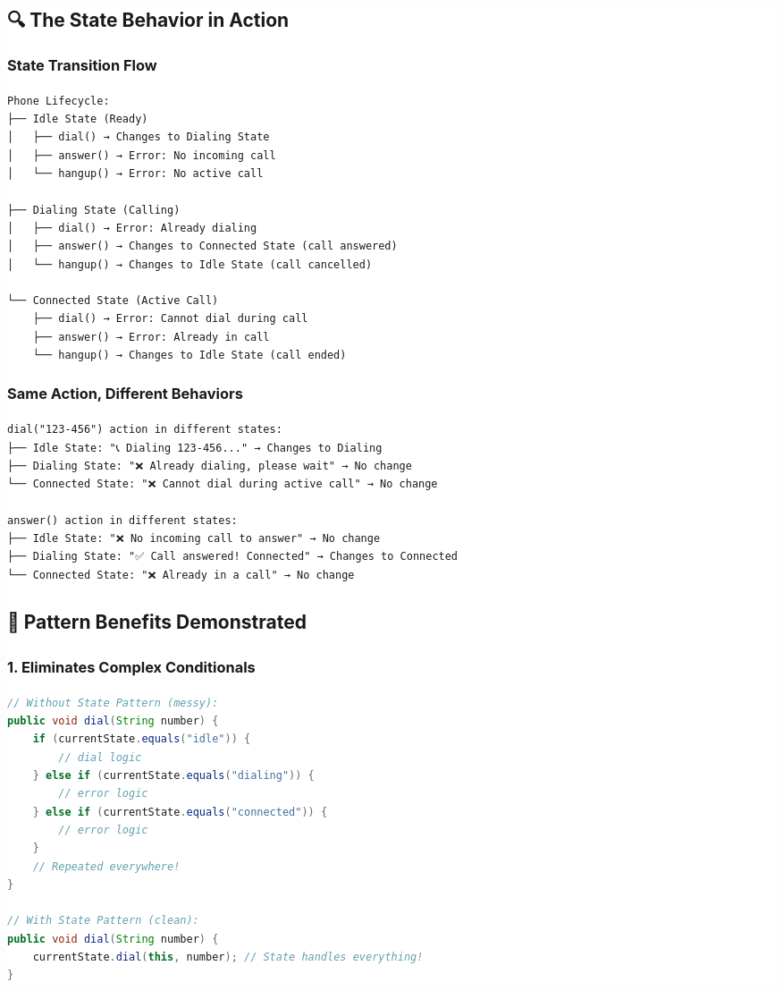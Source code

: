 ## 🔍 The State Behavior in Action

### State Transition Flow
```
Phone Lifecycle:
├── Idle State (Ready)
│   ├── dial() → Changes to Dialing State
│   ├── answer() → Error: No incoming call
│   └── hangup() → Error: No active call

├── Dialing State (Calling)
│   ├── dial() → Error: Already dialing
│   ├── answer() → Changes to Connected State (call answered)
│   └── hangup() → Changes to Idle State (call cancelled)

└── Connected State (Active Call)
    ├── dial() → Error: Cannot dial during call
    ├── answer() → Error: Already in call
    └── hangup() → Changes to Idle State (call ended)
```

### Same Action, Different Behaviors
```
dial("123-456") action in different states:
├── Idle State: "📞 Dialing 123-456..." → Changes to Dialing
├── Dialing State: "❌ Already dialing, please wait" → No change
└── Connected State: "❌ Cannot dial during active call" → No change

answer() action in different states:  
├── Idle State: "❌ No incoming call to answer" → No change
├── Dialing State: "✅ Call answered! Connected" → Changes to Connected
└── Connected State: "❌ Already in a call" → No change
```

## 🎯 Pattern Benefits Demonstrated

### 1. **Eliminates Complex Conditionals**
```java
// Without State Pattern (messy):
public void dial(String number) {
    if (currentState.equals("idle")) {
        // dial logic
    } else if (currentState.equals("dialing")) {
        // error logic  
    } else if (currentState.equals("connected")) {
        // error logic
    }
    // Repeated everywhere!
}

// With State Pattern (clean):
public void dial(String number) {
    currentState.dial(this, number); // State handles everything!
}
```
